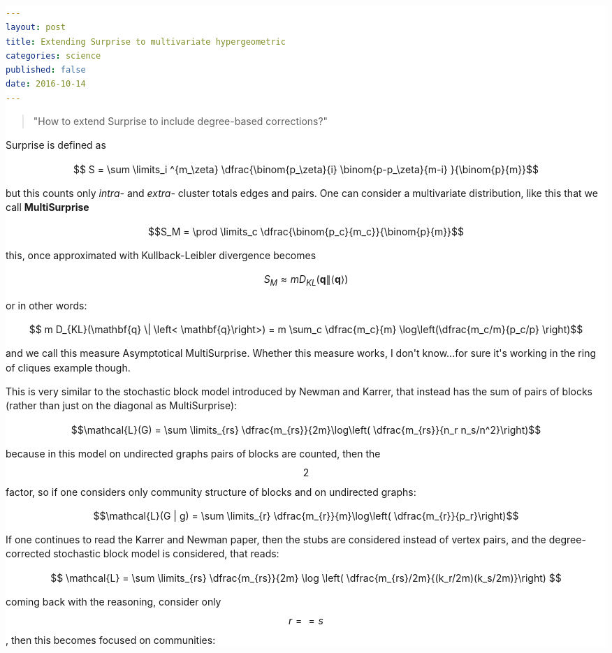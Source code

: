 ```yaml
---
layout: post
title: Extending Surprise to multivariate hypergeometric
categories: science
published: false
date: 2016-10-14
---
```


<blockquote>
"How to extend Surprise to include degree-based corrections?"
</blockquote>


Surprise is defined as

$$ S = \sum \limits_i ^{m_\zeta} \dfrac{\binom{p_\zeta}{i}  \binom{p-p_\zeta}{m-i} }{\binom{p}{m}}$$

but this counts only *intra-* and *extra-* cluster totals edges and pairs.
One can consider a multivariate distribution, like this that we call **MultiSurprise**

$$S_M = \prod \limits_c \dfrac{\binom{p_c}{m_c}}{\binom{p}{m}}$$

this, once approximated with Kullback-Leibler divergence becomes

$$S_M \approx m D_{KL}(\mathbf{q} \| \left< \mathbf{q}\right>)$$

or in other words:

$$ m D_{KL}(\mathbf{q} \| \left< \mathbf{q}\right>) = m \sum_c \dfrac{m_c}{m} \log\left(\dfrac{m_c/m}{p_c/p} \right)$$

and we call this measure Asymptotical MultiSurprise.
Whether this measure works, I don't know...for sure it's working in the ring of cliques example though.

This is very similar to the stochastic block model introduced by Newman and Karrer, that instead has the sum of pairs of blocks (rather than just on the diagonal as MultiSurprise):

$$\mathcal{L}(G) = \sum \limits_{rs} \dfrac{m_{rs}}{2m}\log\left( \dfrac{m_{rs}}{n_r n_s/n^2}\right)$$

because in this model on undirected graphs pairs of blocks are counted, then the $$2$$ factor, so if one considers only community structure of blocks and on undirected graphs:

$$\mathcal{L}(G | g) = \sum \limits_{r} \dfrac{m_{r}}{m}\log\left( \dfrac{m_{r}}{p_r}\right)$$

If one continues to read the Karrer and Newman paper, then the stubs are considered instead of vertex pairs, and the degree-corrected stochastic block model is considered, that reads:

$$
\mathcal{L} = \sum \limits_{rs} \dfrac{m_{rs}}{2m} \log \left( \dfrac{m_{rs}/2m}{(k_r/2m)(k_s/2m)}\right)
$$

coming back with the reasoning, consider only $$r==s$$, then this becomes focused on communities:
